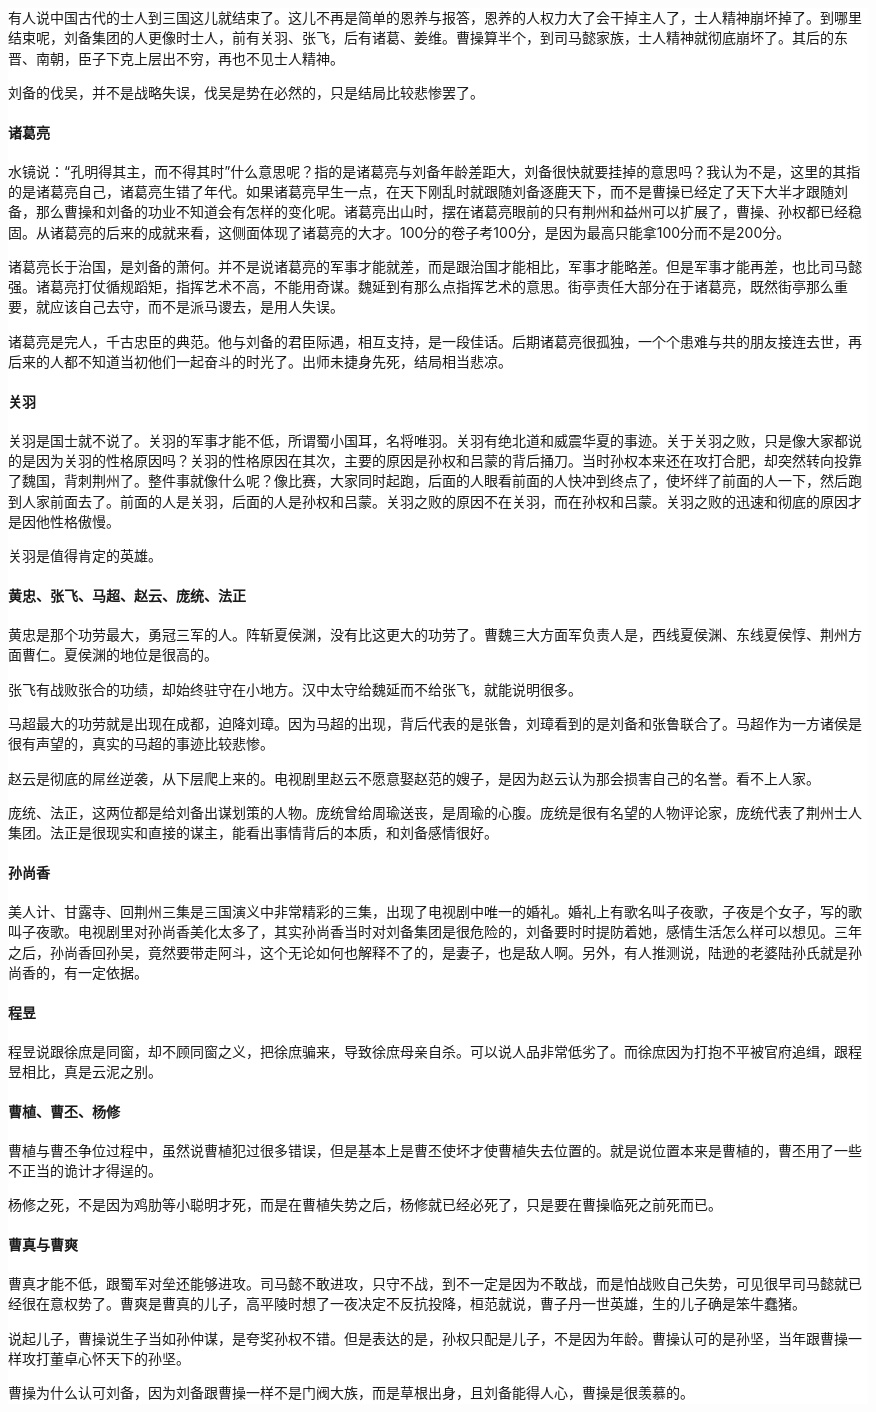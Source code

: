 有人说中国古代的士人到三国这儿就结束了。这儿不再是简单的恩养与报答，恩养的人权力大了会干掉主人了，士人精神崩坏掉了。到哪里结束呢，刘备集团的人更像时士人，前有关羽、张飞，后有诸葛、姜维。曹操算半个，到司马懿家族，士人精神就彻底崩坏了。其后的东晋、南朝，臣子下克上层出不穷，再也不见士人精神。

刘备的伐吴，并不是战略失误，伐吴是势在必然的，只是结局比较悲惨罢了。

#### 诸葛亮

水镜说：“孔明得其主，而不得其时”什么意思呢？指的是诸葛亮与刘备年龄差距大，刘备很快就要挂掉的意思吗？我认为不是，这里的其指的是诸葛亮自己，诸葛亮生错了年代。如果诸葛亮早生一点，在天下刚乱时就跟随刘备逐鹿天下，而不是曹操已经定了天下大半才跟随刘备，那么曹操和刘备的功业不知道会有怎样的变化呢。诸葛亮出山时，摆在诸葛亮眼前的只有荆州和益州可以扩展了，曹操、孙权都已经稳固。从诸葛亮的后来的成就来看，这侧面体现了诸葛亮的大才。100分的卷子考100分，是因为最高只能拿100分而不是200分。

诸葛亮长于治国，是刘备的萧何。并不是说诸葛亮的军事才能就差，而是跟治国才能相比，军事才能略差。但是军事才能再差，也比司马懿强。诸葛亮打仗循规蹈矩，指挥艺术不高，不能用奇谋。魏延到有那么点指挥艺术的意思。街亭责任大部分在于诸葛亮，既然街亭那么重要，就应该自己去守，而不是派马谡去，是用人失误。

诸葛亮是完人，千古忠臣的典范。他与刘备的君臣际遇，相互支持，是一段佳话。后期诸葛亮很孤独，一个个患难与共的朋友接连去世，再后来的人都不知道当初他们一起奋斗的时光了。出师未捷身先死，结局相当悲凉。

#### 关羽

关羽是国士就不说了。关羽的军事才能不低，所谓蜀小国耳，名将唯羽。关羽有绝北道和威震华夏的事迹。关于关羽之败，只是像大家都说的是因为关羽的性格原因吗？关羽的性格原因在其次，主要的原因是孙权和吕蒙的背后捅刀。当时孙权本来还在攻打合肥，却突然转向投靠了魏国，背刺荆州了。整件事就像什么呢？像比赛，大家同时起跑，后面的人眼看前面的人快冲到终点了，使坏绊了前面的人一下，然后跑到人家前面去了。前面的人是关羽，后面的人是孙权和吕蒙。关羽之败的原因不在关羽，而在孙权和吕蒙。关羽之败的迅速和彻底的原因才是因他性格傲慢。

关羽是值得肯定的英雄。

#### 黄忠、张飞、马超、赵云、庞统、法正

黄忠是那个功劳最大，勇冠三军的人。阵斩夏侯渊，没有比这更大的功劳了。曹魏三大方面军负责人是，西线夏侯渊、东线夏侯惇、荆州方面曹仁。夏侯渊的地位是很高的。

张飞有战败张合的功绩，却始终驻守在小地方。汉中太守给魏延而不给张飞，就能说明很多。

马超最大的功劳就是出现在成都，迫降刘璋。因为马超的出现，背后代表的是张鲁，刘璋看到的是刘备和张鲁联合了。马超作为一方诸侯是很有声望的，真实的马超的事迹比较悲惨。

赵云是彻底的屌丝逆袭，从下层爬上来的。电视剧里赵云不愿意娶赵范的嫂子，是因为赵云认为那会损害自己的名誉。看不上人家。

庞统、法正，这两位都是给刘备出谋划策的人物。庞统曾给周瑜送丧，是周瑜的心腹。庞统是很有名望的人物评论家，庞统代表了荆州士人集团。法正是很现实和直接的谋主，能看出事情背后的本质，和刘备感情很好。

#### 孙尚香

美人计、甘露寺、回荆州三集是三国演义中非常精彩的三集，出现了电视剧中唯一的婚礼。婚礼上有歌名叫子夜歌，子夜是个女子，写的歌叫子夜歌。电视剧里对孙尚香美化太多了，其实孙尚香当时对刘备集团是很危险的，刘备要时时提防着她，感情生活怎么样可以想见。三年之后，孙尚香回孙吴，竟然要带走阿斗，这个无论如何也解释不了的，是妻子，也是敌人啊。另外，有人推测说，陆逊的老婆陆孙氏就是孙尚香的，有一定依据。

#### 程昱

程昱说跟徐庶是同窗，却不顾同窗之义，把徐庶骗来，导致徐庶母亲自杀。可以说人品非常低劣了。而徐庶因为打抱不平被官府追缉，跟程昱相比，真是云泥之别。

#### 曹植、曹丕、杨修

曹植与曹丕争位过程中，虽然说曹植犯过很多错误，但是基本上是曹丕使坏才使曹植失去位置的。就是说位置本来是曹植的，曹丕用了一些不正当的诡计才得逞的。

杨修之死，不是因为鸡肋等小聪明才死，而是在曹植失势之后，杨修就已经必死了，只是要在曹操临死之前死而已。

#### 曹真与曹爽

曹真才能不低，跟蜀军对垒还能够进攻。司马懿不敢进攻，只守不战，到不一定是因为不敢战，而是怕战败自己失势，可见很早司马懿就已经很在意权势了。曹爽是曹真的儿子，高平陵时想了一夜决定不反抗投降，桓范就说，曹子丹一世英雄，生的儿子确是笨牛蠢猪。

说起儿子，曹操说生子当如孙仲谋，是夸奖孙权不错。但是表达的是，孙权只配是儿子，不是因为年龄。曹操认可的是孙坚，当年跟曹操一样攻打董卓心怀天下的孙坚。

曹操为什么认可刘备，因为刘备跟曹操一样不是门阀大族，而是草根出身，且刘备能得人心，曹操是很羡慕的。
